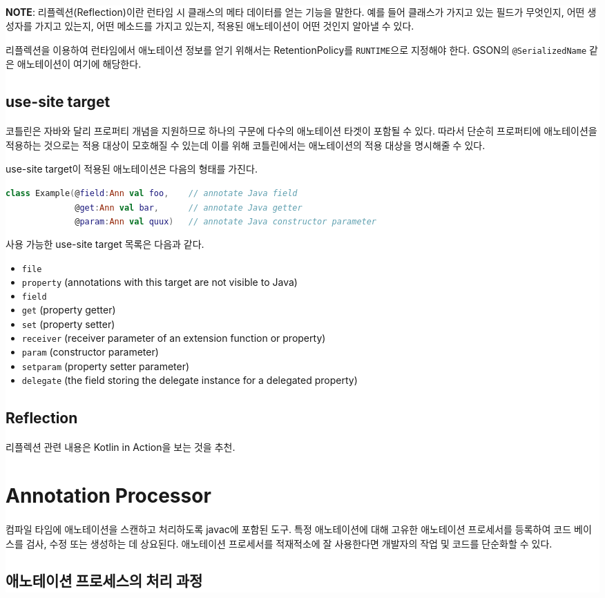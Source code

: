 **NOTE**: 리플렉션(Reflection)이란 런타임 시 클래스의 메타 데이터를 얻는 기능을 말한다. 예를 들어 클래스가 가지고 있는 필드가 무엇인지, 어떤 생성자를 가지고 있는지, 어떤 메소드를 가지고 있는지, 적용된 애노테이션이 어떤 것인지 알아낼 수 있다.

리플렉션을 이용하여 런타임에서 애노테이션 정보를 얻기 위해서는 RetentionPolicy를 `RUNTIME`으로 지정해야 한다. GSON의 `@SerializedName` 같은 애노테이션이 여기에 해당한다.

## use-site target

코틀린은 자바와 달리 프로퍼티 개념을 지원하므로 하나의 구문에 다수의 애노테이션 타겟이 포함될 수 있다. 따라서 단순히 프로퍼티에 애노테이션을 적용하는 것으로는 적용 대상이 모호해질 수 있는데 이를 위해 코틀린에서는 애노테이션의 적용 대상을 명시해줄 수 있다.

use-site target이 적용된 애노테이션은 다음의 형태를 가진다.

```kotlin
class Example(@field:Ann val foo,    // annotate Java field
              @get:Ann val bar,      // annotate Java getter
              @param:Ann val quux)   // annotate Java constructor parameter
```

사용 가능한 use-site target 목록은 다음과 같다.

- `file`
- `property` (annotations with this target are not visible to Java)
- `field`
- `get` (property getter)
- `set` (property setter)
- `receiver` (receiver parameter of an extension function or property)
- `param` (constructor parameter)
- `setparam` (property setter parameter)
- `delegate` (the field storing the delegate instance for a delegated property)

## Reflection

리플렉션 관련 내용은 Kotlin in Action을 보는 것을 추천.

# Annotation Processor

컴파일 타임에 애노테이션을 스캔하고 처리하도록 javac에 포함된 도구. 특정 애노테이션에 대해 고유한 애노테이션 프로세서를 등록하여 코드 베이스를 검사, 수정 또는 생성하는 데 상요된다. 애노테이션 프로세서를 적재적소에 잘 사용한다면 개발자의 작업 및 코드를 단순화할 수 있다.

## 애노테이션 프로세스의 처리 과정
